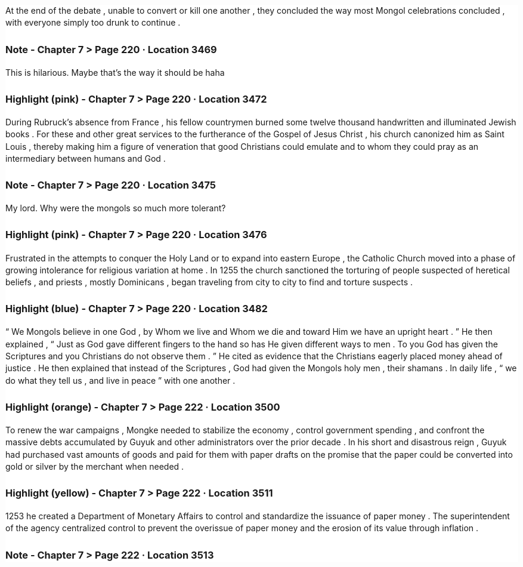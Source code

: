 At the end of the debate , unable to convert or kill one another , they concluded the way most Mongol celebrations concluded , with everyone simply too drunk to continue .

### Note - Chapter 7 > Page 220 · Location 3469

This is hilarious. Maybe that’s the way it should be haha

### Highlight (pink) - Chapter 7 > Page 220 · Location 3472

During Rubruck’s absence from France , his fellow countrymen burned some twelve thousand handwritten and illuminated Jewish books . For these and other great services to the furtherance of the Gospel of Jesus Christ , his church canonized him as Saint Louis , thereby making him a figure of veneration that good Christians could emulate and to whom they could pray as an intermediary between humans and God .

### Note - Chapter 7 > Page 220 · Location 3475

My lord. Why were the mongols so much more tolerant?

### Highlight (pink) - Chapter 7 > Page 220 · Location 3476

Frustrated in the attempts to conquer the Holy Land or to expand into eastern Europe , the Catholic Church moved into a phase of growing intolerance for religious variation at home . In 1255 the church sanctioned the torturing of people suspected of heretical beliefs , and priests , mostly Dominicans , began traveling from city to city to find and torture suspects .

### Highlight (blue) - Chapter 7 > Page 220 · Location 3482

“ We Mongols believe in one God , by Whom we live and Whom we die and toward Him we have an upright heart . ” He then explained , “ Just as God gave different fingers to the hand so has He given different ways to men . To you God has given the Scriptures and you Christians do not observe them . ” He cited as evidence that the Christians eagerly placed money ahead of justice . He then explained that instead of the Scriptures , God had given the Mongols holy men , their shamans . In daily life , “ we do what they tell us , and live in peace ” with one another .

### Highlight (orange) - Chapter 7 > Page 222 · Location 3500

To renew the war campaigns , Mongke needed to stabilize the economy , control government spending , and confront the massive debts accumulated by Guyuk and other administrators over the prior decade . In his short and disastrous reign , Guyuk had purchased vast amounts of goods and paid for them with paper drafts on the promise that the paper could be converted into gold or silver by the merchant when needed .

### Highlight (yellow) - Chapter 7 > Page 222 · Location 3511

1253 he created a Department of Monetary Affairs to control and standardize the issuance of paper money . The superintendent of the agency centralized control to prevent the overissue of paper money and the erosion of its value through inflation .

### Note - Chapter 7 > Page 222 · Location 3513
